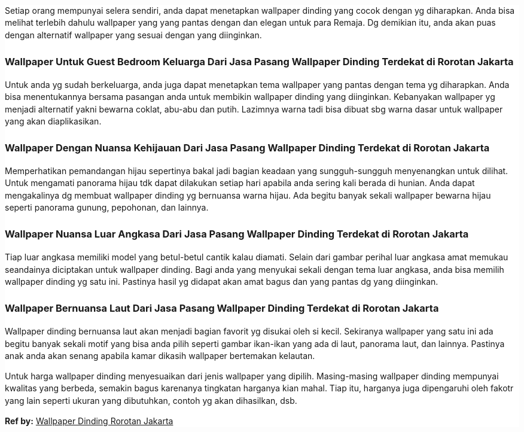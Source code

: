 Setiap orang mempunyai selera sendiri, anda dapat menetapkan wallpaper dinding yang cocok dengan yg diharapkan. Anda bisa melihat terlebih dahulu wallpaper yang yang pantas dengan dan elegan untuk para Remaja. Dg demikian itu, anda akan puas dengan alternatif wallpaper yang sesuai dengan yang diinginkan.

### Wallpaper Untuk Guest Bedroom Keluarga Dari Jasa Pasang Wallpaper Dinding Terdekat di Rorotan Jakarta

Untuk anda yg sudah berkeluarga, anda juga dapat menetapkan tema wallpaper yang pantas dengan tema yg diharapkan. Anda bisa menentukannya bersama pasangan anda untuk membikin wallpaper dinding yang diinginkan. Kebanyakan wallpaper yg menjadi alternatif yakni bewarna coklat, abu-abu dan putih. Lazimnya warna tadi bisa dibuat sbg warna dasar untuk wallpaper yang akan diaplikasikan.

### Wallpaper Dengan Nuansa Kehijauan Dari Jasa Pasang Wallpaper Dinding Terdekat di Rorotan Jakarta

Memperhatikan pemandangan hijau sepertinya bakal jadi bagian keadaan yang sungguh-sungguh menyenangkan untuk dilihat. Untuk mengamati panorama hijau tdk dapat dilakukan setiap hari apabila anda sering kali berada di hunian. Anda dapat mengakalinya dg membuat wallpaper dinding yg bernuansa warna hijau. Ada begitu banyak sekali wallpaper bewarna hijau seperti panorama gunung, pepohonan, dan lainnya.

### Wallpaper Nuansa Luar Angkasa Dari Jasa Pasang Wallpaper Dinding Terdekat di Rorotan Jakarta

Tiap luar angkasa memiliki model yang betul-betul cantik kalau diamati. Selain dari gambar perihal luar angkasa amat memukau seandainya diciptakan untuk wallpaper dinding. Bagi anda yang menyukai sekali dengan tema luar angkasa, anda bisa memilih wallpaper dinding yg satu ini. Pastinya hasil yg didapat akan amat bagus dan yang pantas dg yang diinginkan.

### Wallpaper Bernuansa Laut Dari Jasa Pasang Wallpaper Dinding Terdekat di Rorotan Jakarta

Wallpaper dinding bernuansa laut akan menjadi bagian favorit yg disukai oleh si kecil. Sekiranya wallpaper yang satu ini ada begitu banyak sekali motif yang bisa anda pilih seperti gambar ikan-ikan yang ada di laut, panorama laut, dan lainnya. Pastinya anak anda akan senang apabila kamar dikasih wallpaper bertemakan kelautan.

Untuk harga wallpaper dinding menyesuaikan dari jenis wallpaper yang dipilih. Masing-masing wallpaper dinding mempunyai kwalitas yang berbeda, semakin bagus karenanya tingkatan harganya kian mahal. Tiap itu, harganya juga dipengaruhi oleh fakotr yang lain seperti ukuran yang dibutuhkan, contoh yg akan dihasilkan, dsb.

**Ref by:** [Wallpaper Dinding Rorotan Jakarta](https://id.wikipedia.org/wiki/Wallpaper)
